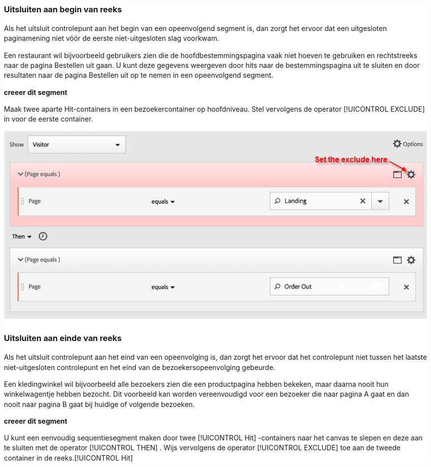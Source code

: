 ### Uitsluiten aan begin van reeks

Als het uitsluit controlepunt aan het begin van een opeenvolgend segment is, dan zorgt het ervoor dat een uitgesloten paginamening niet vóór de eerste niet-uitgesloten slag voorkwam.

Een restaurant wil bijvoorbeeld gebruikers zien die de hoofdbestemmingspagina vaak niet hoeven te gebruiken en rechtstreeks naar de pagina Bestellen uit gaan. U kunt deze gegevens weergeven door hits naar de bestemmingspagina uit te sluiten en door resultaten naar de pagina Bestellen uit op te nemen in een opeenvolgend segment.

**creeer dit segment**

Maak twee aparte Hit-containers in een bezoekercontainer op hoofdniveau. Stel vervolgens de operator [!UICONTROL EXCLUDE] in voor de eerste container.

![](assets/exclude_beginning_sequence.png)

### Uitsluiten aan einde van reeks

Als het uitsluit controlepunt aan het eind van een opeenvolging is, dan zorgt het ervoor dat het controlepunt niet tussen het laatste niet-uitgesloten controlepunt en het eind van de bezoekersopeenvolging gebeurde.

Een kledingwinkel wil bijvoorbeeld alle bezoekers zien die een productpagina hebben bekeken, maar daarna nooit hun winkelwagentje hebben bezocht. Dit voorbeeld kan worden vereenvoudigd voor een bezoeker die naar pagina A gaat en dan nooit naar pagina B gaat bij huidige of volgende bezoeken.

**creeer dit segment**

U kunt een eenvoudig sequentiesegment maken door twee [!UICONTROL Hit] -containers naar het canvas te slepen en deze aan te sluiten met de operator [!UICONTROL THEN] . Wijs vervolgens de operator [!UICONTROL EXCLUDE] toe aan de tweede container in de reeks.[!UICONTROL Hit]
